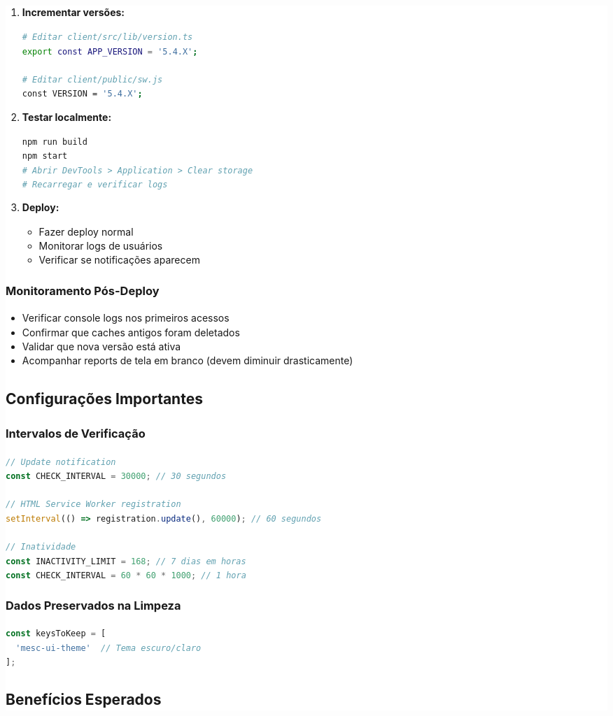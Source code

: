 1. **Incrementar versões:**
   ```bash
   # Editar client/src/lib/version.ts
   export const APP_VERSION = '5.4.X';

   # Editar client/public/sw.js
   const VERSION = '5.4.X';
   ```

2. **Testar localmente:**
   ```bash
   npm run build
   npm start
   # Abrir DevTools > Application > Clear storage
   # Recarregar e verificar logs
   ```

3. **Deploy:**
   - Fazer deploy normal
   - Monitorar logs de usuários
   - Verificar se notificações aparecem

### Monitoramento Pós-Deploy

- Verificar console logs nos primeiros acessos
- Confirmar que caches antigos foram deletados
- Validar que nova versão está ativa
- Acompanhar reports de tela em branco (devem diminuir drasticamente)

## Configurações Importantes

### Intervalos de Verificação

```typescript
// Update notification
const CHECK_INTERVAL = 30000; // 30 segundos

// HTML Service Worker registration
setInterval(() => registration.update(), 60000); // 60 segundos

// Inatividade
const INACTIVITY_LIMIT = 168; // 7 dias em horas
const CHECK_INTERVAL = 60 * 60 * 1000; // 1 hora
```

### Dados Preservados na Limpeza

```typescript
const keysToKeep = [
  'mesc-ui-theme'  // Tema escuro/claro
];
```

## Benefícios Esperados
